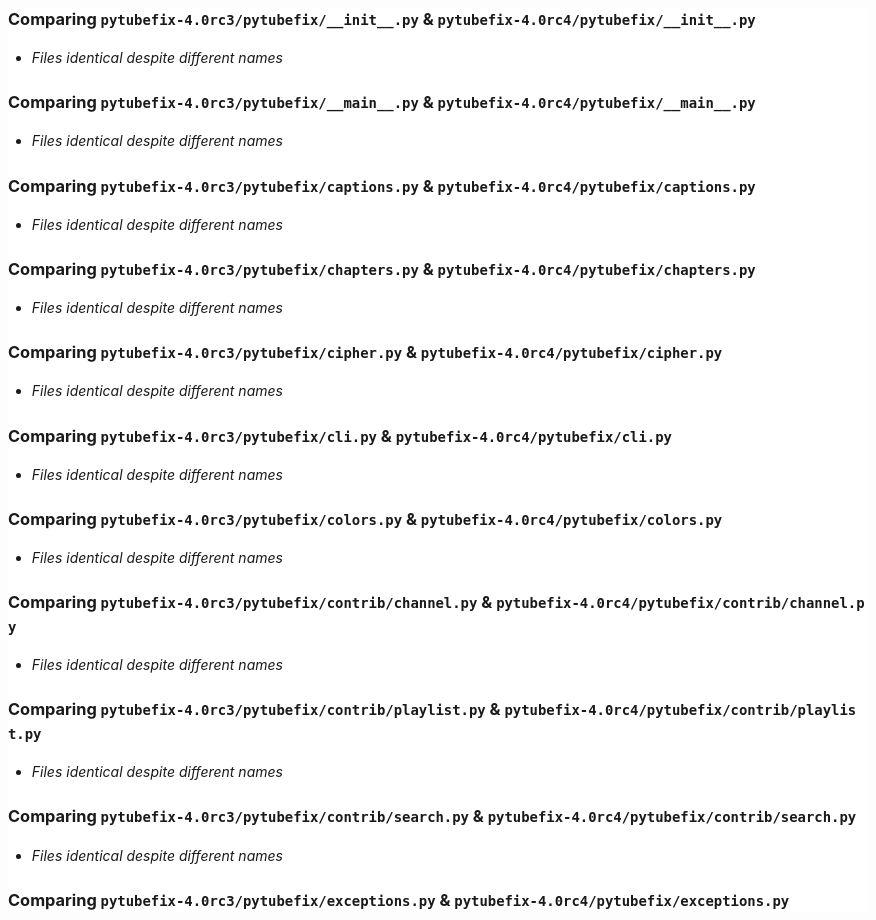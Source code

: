### Comparing `pytubefix-4.0rc3/pytubefix/__init__.py` & `pytubefix-4.0rc4/pytubefix/__init__.py`

 * *Files identical despite different names*

### Comparing `pytubefix-4.0rc3/pytubefix/__main__.py` & `pytubefix-4.0rc4/pytubefix/__main__.py`

 * *Files identical despite different names*

### Comparing `pytubefix-4.0rc3/pytubefix/captions.py` & `pytubefix-4.0rc4/pytubefix/captions.py`

 * *Files identical despite different names*

### Comparing `pytubefix-4.0rc3/pytubefix/chapters.py` & `pytubefix-4.0rc4/pytubefix/chapters.py`

 * *Files identical despite different names*

### Comparing `pytubefix-4.0rc3/pytubefix/cipher.py` & `pytubefix-4.0rc4/pytubefix/cipher.py`

 * *Files identical despite different names*

### Comparing `pytubefix-4.0rc3/pytubefix/cli.py` & `pytubefix-4.0rc4/pytubefix/cli.py`

 * *Files identical despite different names*

### Comparing `pytubefix-4.0rc3/pytubefix/colors.py` & `pytubefix-4.0rc4/pytubefix/colors.py`

 * *Files identical despite different names*

### Comparing `pytubefix-4.0rc3/pytubefix/contrib/channel.py` & `pytubefix-4.0rc4/pytubefix/contrib/channel.py`

 * *Files identical despite different names*

### Comparing `pytubefix-4.0rc3/pytubefix/contrib/playlist.py` & `pytubefix-4.0rc4/pytubefix/contrib/playlist.py`

 * *Files identical despite different names*

### Comparing `pytubefix-4.0rc3/pytubefix/contrib/search.py` & `pytubefix-4.0rc4/pytubefix/contrib/search.py`

 * *Files identical despite different names*

### Comparing `pytubefix-4.0rc3/pytubefix/exceptions.py` & `pytubefix-4.0rc4/pytubefix/exceptions.py`
